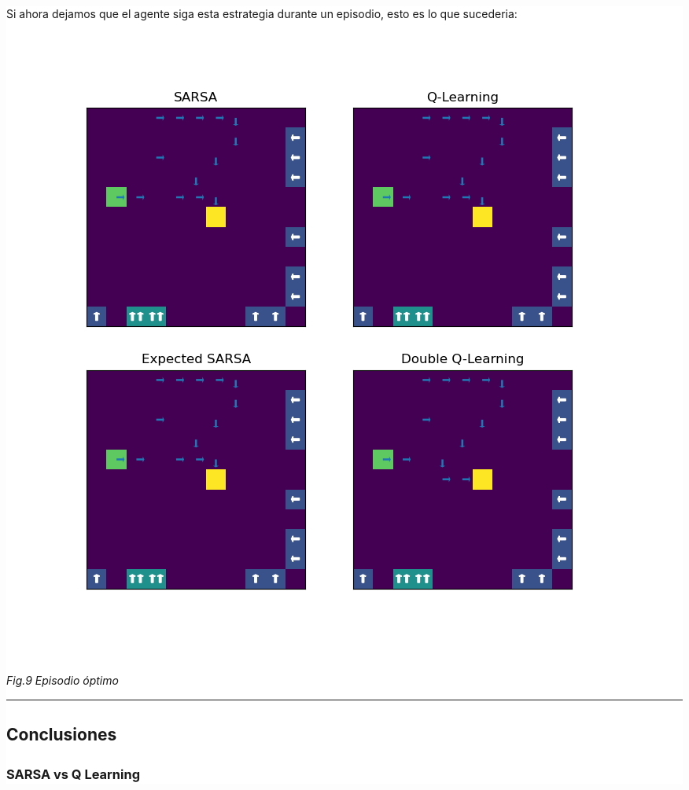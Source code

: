 Si ahora dejamos que el agente siga esta estrategia durante un episodio, esto es lo que sucederia:

![Optimal Run](https://github.com/pablomarinreyes/WindyGridworld/blob/master/images/Optimal_Run.png)

*Fig.9 Episodio óptimo*

___


## Conclusiones


### SARSA vs Q Learning
